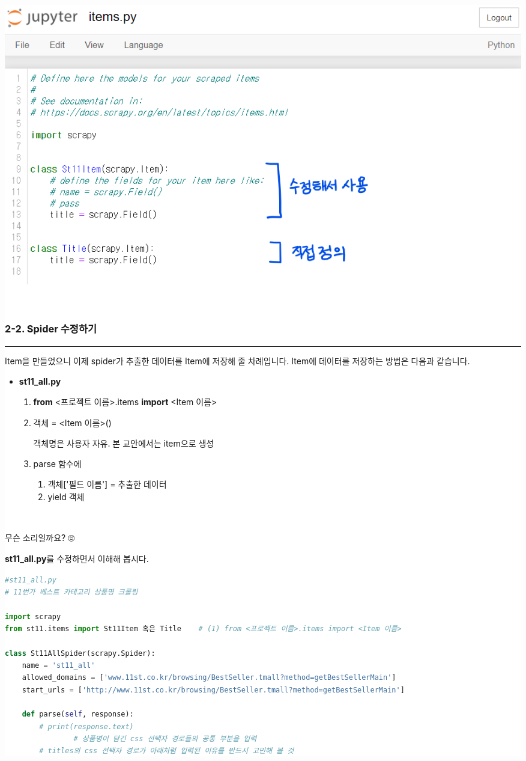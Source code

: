 ![15](./images/WEEK2/15.png)

<br>

### 2-2. Spider 수정하기

---

Item을 만들었으니 이제 spider가 추출한 데이터를 Item에 저장해 줄 차례입니다. Item에 데이터를 저장하는 방법은 다음과 같습니다.

- **st11_all.py**
    1. **from** <프로젝트 이름>.items **import** <Item 이름>
    
    2. 객체 = <Item 이름>()
       
        객체명은 사용자 자유. 본 교안에서는 item으로 생성
        
    3. parse 함수에
        1. 객체['필드 이름'] = 추출한 데이터
        2. yield 객체

<br>

무슨 소리일까요? 🙄

**st11_all.py**를 수정하면서 이해해 봅시다.

```python
#st11_all.py
# 11번가 베스트 카테고리 상품명 크롤링

import scrapy
from st11.items import St11Item 혹은 Title    # (1) from <프로젝트 이름>.items import <Item 이름>

class St11AllSpider(scrapy.Spider):
    name = 'st11_all'
    allowed_domains = ['www.11st.co.kr/browsing/BestSeller.tmall?method=getBestSellerMain']
    start_urls = ['http://www.11st.co.kr/browsing/BestSeller.tmall?method=getBestSellerMain']
		
    def parse(self, response):
        # print(response.text)
				# 상품명이 담긴 css 선택자 경로들의 공통 부분을 입력
        # titles의 css 선택자 경로가 아래처럼 입력된 이유를 반드시 고민해 볼 것
```